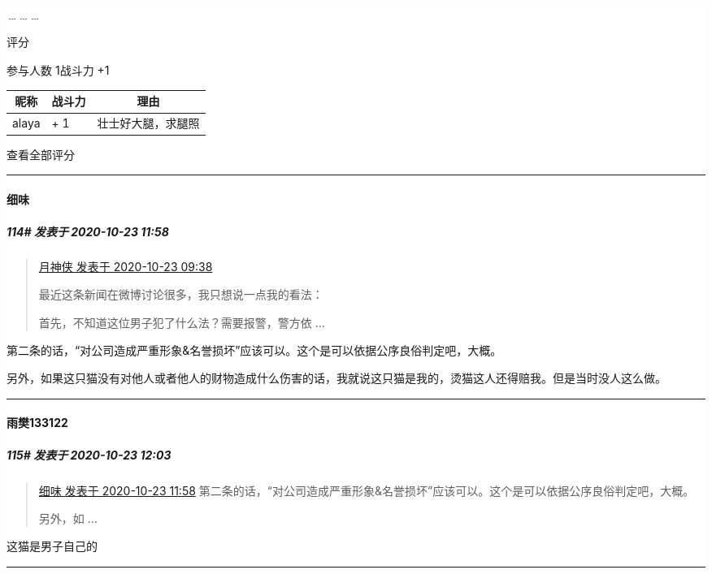 ﹍﹍﹍

评分





 参与人数 1战斗力 +1

|昵称|战斗力|理由|
|----|---|---|
| alaya| + 1|壮士好大腿，求腿照|



查看全部评分






*****

####  细味  
##### 114#       发表于 2020-10-23 11:58



<blockquote><a href="httphttps://bbs.saraba1st.com/2b/forum.php?mod=redirect&amp;goto=findpost&amp;pid=49136928&amp;ptid=1966555" target="_blank">月神侠 发表于 2020-10-23 09:38</a>

最近这条新闻在微博讨论很多，我只想说一点我的看法：

首先，不知道这位男子犯了什么法？需要报警，警方依 ...</blockquote>
第二条的话，“对公司造成严重形象&amp;名誉损坏”应该可以。这个是可以依据公序良俗判定吧，大概。

另外，如果这只猫没有对他人或者他人的财物造成什么伤害的话，我就说这只猫是我的，烫猫这人还得赔我。但是当时没人这么做。







*****

####  雨樊133122  
##### 115#       发表于 2020-10-23 12:03



<blockquote><a href="httphttps://bbs.saraba1st.com/2b/forum.php?mod=redirect&amp;goto=findpost&amp;pid=49138697&amp;ptid=1966555" target="_blank">细味 发表于 2020-10-23 11:58</a>
第二条的话，“对公司造成严重形象&amp;名誉损坏”应该可以。这个是可以依据公序良俗判定吧，大概。

另外，如 ...</blockquote>
这猫是男子自己的







*****

